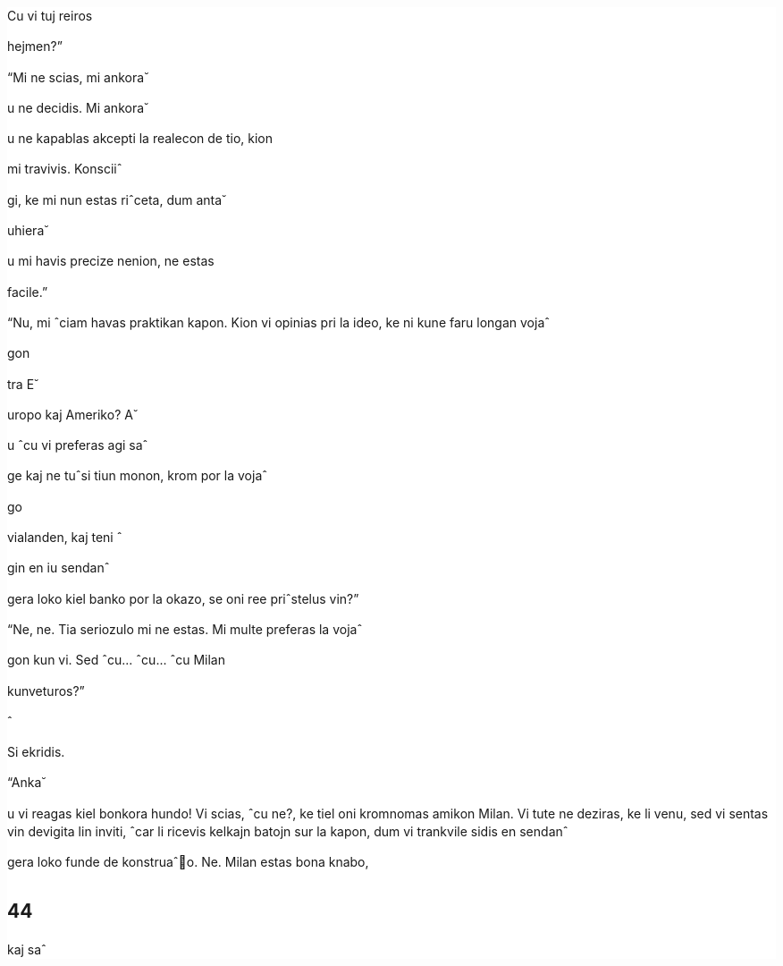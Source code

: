 Cu vi tuj reiros

hejmen?” 

“Mi ne scias, mi ankora˘

u ne decidis. Mi ankora˘

u ne kapablas akcepti la realecon de tio, kion

mi travivis. Konsciiˆ

gi, ke mi nun estas riˆceta, dum anta˘

uhiera˘

u mi havis precize nenion, ne estas

facile.” 

“Nu, mi ˆciam havas praktikan kapon. Kion vi opinias pri la ideo, ke ni kune faru longan vojaˆ

gon

tra E˘

uropo kaj Ameriko? A˘

u ˆcu vi preferas agi saˆ

ge kaj ne tuˆsi tiun monon, krom por la vojaˆ

go

vialanden, kaj teni ˆ

gin en iu sendanˆ

gera loko kiel banko por la okazo, se oni ree priˆstelus vin?” 

“Ne, ne. Tia seriozulo mi ne estas. Mi multe preferas la vojaˆ

gon kun vi. Sed ˆcu... ˆcu... ˆcu Milan

kunveturos?” 

ˆ

Si ekridis. 

“Anka˘

u vi reagas kiel bonkora hundo\! Vi scias, ˆcu ne?, ke tiel oni kromnomas amikon Milan. Vi tute ne deziras, ke li venu, sed vi sentas vin devigita lin inviti, ˆcar li ricevis kelkajn batojn sur la kapon, dum vi trankvile sidis en sendanˆ

gera loko funde de konstruaˆo. Ne. Milan estas bona knabo, 



## 44

kaj saˆ
